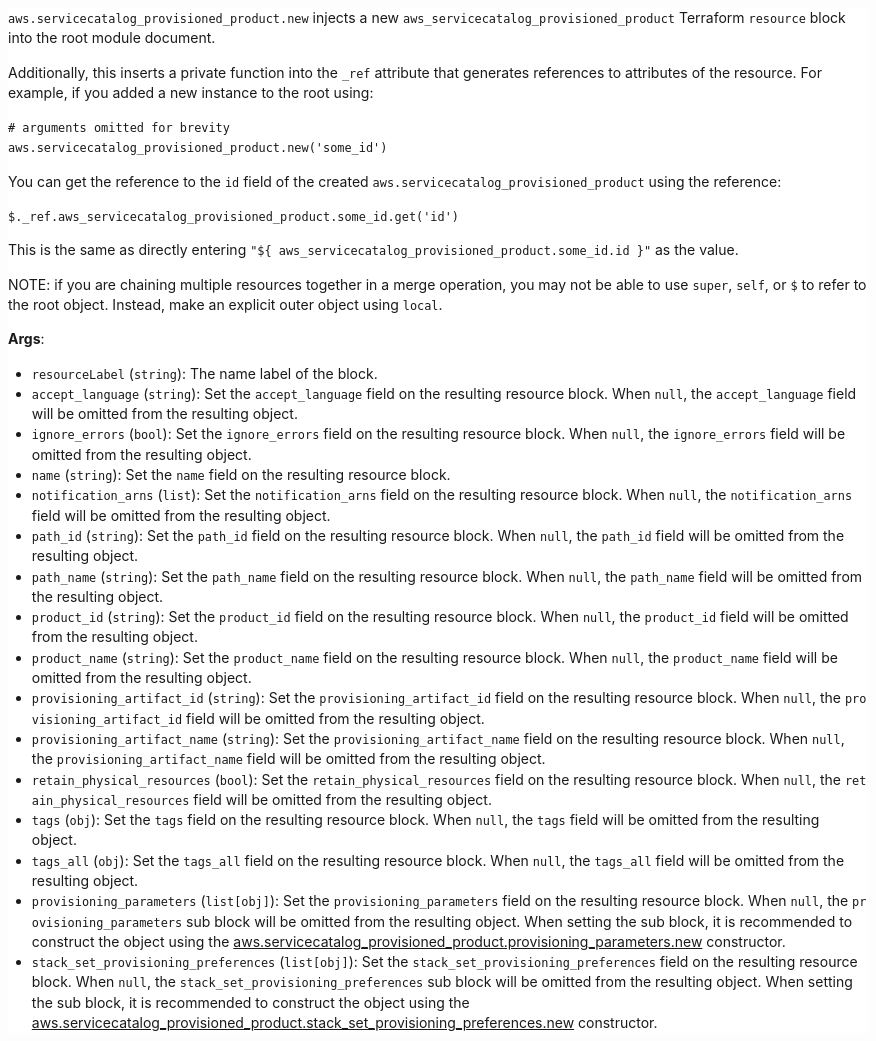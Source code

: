 
`aws.servicecatalog_provisioned_product.new` injects a new `aws_servicecatalog_provisioned_product` Terraform `resource`
block into the root module document.

Additionally, this inserts a private function into the `_ref` attribute that generates references to attributes of the
resource. For example, if you added a new instance to the root using:

    # arguments omitted for brevity
    aws.servicecatalog_provisioned_product.new('some_id')

You can get the reference to the `id` field of the created `aws.servicecatalog_provisioned_product` using the reference:

    $._ref.aws_servicecatalog_provisioned_product.some_id.get('id')

This is the same as directly entering `"${ aws_servicecatalog_provisioned_product.some_id.id }"` as the value.

NOTE: if you are chaining multiple resources together in a merge operation, you may not be able to use `super`, `self`,
or `$` to refer to the root object. Instead, make an explicit outer object using `local`.

**Args**:
  - `resourceLabel` (`string`): The name label of the block.
  - `accept_language` (`string`): Set the `accept_language` field on the resulting resource block. When `null`, the `accept_language` field will be omitted from the resulting object.
  - `ignore_errors` (`bool`): Set the `ignore_errors` field on the resulting resource block. When `null`, the `ignore_errors` field will be omitted from the resulting object.
  - `name` (`string`): Set the `name` field on the resulting resource block.
  - `notification_arns` (`list`): Set the `notification_arns` field on the resulting resource block. When `null`, the `notification_arns` field will be omitted from the resulting object.
  - `path_id` (`string`): Set the `path_id` field on the resulting resource block. When `null`, the `path_id` field will be omitted from the resulting object.
  - `path_name` (`string`): Set the `path_name` field on the resulting resource block. When `null`, the `path_name` field will be omitted from the resulting object.
  - `product_id` (`string`): Set the `product_id` field on the resulting resource block. When `null`, the `product_id` field will be omitted from the resulting object.
  - `product_name` (`string`): Set the `product_name` field on the resulting resource block. When `null`, the `product_name` field will be omitted from the resulting object.
  - `provisioning_artifact_id` (`string`): Set the `provisioning_artifact_id` field on the resulting resource block. When `null`, the `provisioning_artifact_id` field will be omitted from the resulting object.
  - `provisioning_artifact_name` (`string`): Set the `provisioning_artifact_name` field on the resulting resource block. When `null`, the `provisioning_artifact_name` field will be omitted from the resulting object.
  - `retain_physical_resources` (`bool`): Set the `retain_physical_resources` field on the resulting resource block. When `null`, the `retain_physical_resources` field will be omitted from the resulting object.
  - `tags` (`obj`): Set the `tags` field on the resulting resource block. When `null`, the `tags` field will be omitted from the resulting object.
  - `tags_all` (`obj`): Set the `tags_all` field on the resulting resource block. When `null`, the `tags_all` field will be omitted from the resulting object.
  - `provisioning_parameters` (`list[obj]`): Set the `provisioning_parameters` field on the resulting resource block. When `null`, the `provisioning_parameters` sub block will be omitted from the resulting object. When setting the sub block, it is recommended to construct the object using the [aws.servicecatalog_provisioned_product.provisioning_parameters.new](#fn-provisioning_parametersnew) constructor.
  - `stack_set_provisioning_preferences` (`list[obj]`): Set the `stack_set_provisioning_preferences` field on the resulting resource block. When `null`, the `stack_set_provisioning_preferences` sub block will be omitted from the resulting object. When setting the sub block, it is recommended to construct the object using the [aws.servicecatalog_provisioned_product.stack_set_provisioning_preferences.new](#fn-stack_set_provisioning_preferencesnew) constructor.